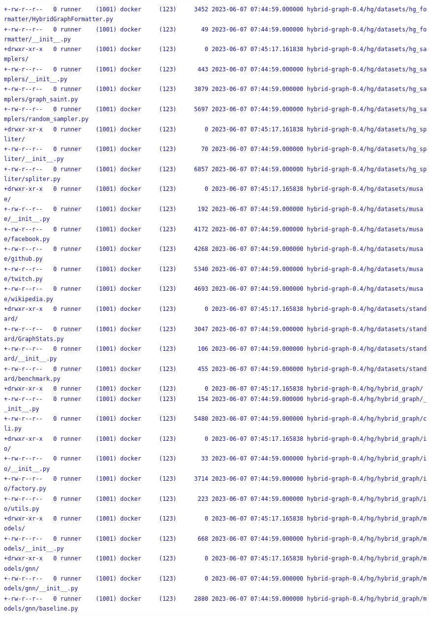 ```diff
+-rw-r--r--   0 runner    (1001) docker     (123)     3452 2023-06-07 07:44:59.000000 hybrid-graph-0.4/hg/datasets/hg_formatter/HybridGraphFormatter.py
+-rw-r--r--   0 runner    (1001) docker     (123)       49 2023-06-07 07:44:59.000000 hybrid-graph-0.4/hg/datasets/hg_formatter/__init__.py
+drwxr-xr-x   0 runner    (1001) docker     (123)        0 2023-06-07 07:45:17.161838 hybrid-graph-0.4/hg/datasets/hg_samplers/
+-rw-r--r--   0 runner    (1001) docker     (123)      443 2023-06-07 07:44:59.000000 hybrid-graph-0.4/hg/datasets/hg_samplers/__init__.py
+-rw-r--r--   0 runner    (1001) docker     (123)     3879 2023-06-07 07:44:59.000000 hybrid-graph-0.4/hg/datasets/hg_samplers/graph_saint.py
+-rw-r--r--   0 runner    (1001) docker     (123)     5697 2023-06-07 07:44:59.000000 hybrid-graph-0.4/hg/datasets/hg_samplers/random_sampler.py
+drwxr-xr-x   0 runner    (1001) docker     (123)        0 2023-06-07 07:45:17.161838 hybrid-graph-0.4/hg/datasets/hg_spliter/
+-rw-r--r--   0 runner    (1001) docker     (123)       70 2023-06-07 07:44:59.000000 hybrid-graph-0.4/hg/datasets/hg_spliter/__init__.py
+-rw-r--r--   0 runner    (1001) docker     (123)     6857 2023-06-07 07:44:59.000000 hybrid-graph-0.4/hg/datasets/hg_spliter/spliter.py
+drwxr-xr-x   0 runner    (1001) docker     (123)        0 2023-06-07 07:45:17.165838 hybrid-graph-0.4/hg/datasets/musae/
+-rw-r--r--   0 runner    (1001) docker     (123)      192 2023-06-07 07:44:59.000000 hybrid-graph-0.4/hg/datasets/musae/__init__.py
+-rw-r--r--   0 runner    (1001) docker     (123)     4172 2023-06-07 07:44:59.000000 hybrid-graph-0.4/hg/datasets/musae/facebook.py
+-rw-r--r--   0 runner    (1001) docker     (123)     4268 2023-06-07 07:44:59.000000 hybrid-graph-0.4/hg/datasets/musae/github.py
+-rw-r--r--   0 runner    (1001) docker     (123)     5340 2023-06-07 07:44:59.000000 hybrid-graph-0.4/hg/datasets/musae/twitch.py
+-rw-r--r--   0 runner    (1001) docker     (123)     4693 2023-06-07 07:44:59.000000 hybrid-graph-0.4/hg/datasets/musae/wikipedia.py
+drwxr-xr-x   0 runner    (1001) docker     (123)        0 2023-06-07 07:45:17.165838 hybrid-graph-0.4/hg/datasets/standard/
+-rw-r--r--   0 runner    (1001) docker     (123)     3047 2023-06-07 07:44:59.000000 hybrid-graph-0.4/hg/datasets/standard/GraphStats.py
+-rw-r--r--   0 runner    (1001) docker     (123)      106 2023-06-07 07:44:59.000000 hybrid-graph-0.4/hg/datasets/standard/__init__.py
+-rw-r--r--   0 runner    (1001) docker     (123)      455 2023-06-07 07:44:59.000000 hybrid-graph-0.4/hg/datasets/standard/benchmark.py
+drwxr-xr-x   0 runner    (1001) docker     (123)        0 2023-06-07 07:45:17.165838 hybrid-graph-0.4/hg/hybrid_graph/
+-rw-r--r--   0 runner    (1001) docker     (123)      154 2023-06-07 07:44:59.000000 hybrid-graph-0.4/hg/hybrid_graph/__init__.py
+-rw-r--r--   0 runner    (1001) docker     (123)     5480 2023-06-07 07:44:59.000000 hybrid-graph-0.4/hg/hybrid_graph/cli.py
+drwxr-xr-x   0 runner    (1001) docker     (123)        0 2023-06-07 07:45:17.165838 hybrid-graph-0.4/hg/hybrid_graph/io/
+-rw-r--r--   0 runner    (1001) docker     (123)       33 2023-06-07 07:44:59.000000 hybrid-graph-0.4/hg/hybrid_graph/io/__init__.py
+-rw-r--r--   0 runner    (1001) docker     (123)     3714 2023-06-07 07:44:59.000000 hybrid-graph-0.4/hg/hybrid_graph/io/factory.py
+-rw-r--r--   0 runner    (1001) docker     (123)      223 2023-06-07 07:44:59.000000 hybrid-graph-0.4/hg/hybrid_graph/io/utils.py
+drwxr-xr-x   0 runner    (1001) docker     (123)        0 2023-06-07 07:45:17.165838 hybrid-graph-0.4/hg/hybrid_graph/models/
+-rw-r--r--   0 runner    (1001) docker     (123)      668 2023-06-07 07:44:59.000000 hybrid-graph-0.4/hg/hybrid_graph/models/__init__.py
+drwxr-xr-x   0 runner    (1001) docker     (123)        0 2023-06-07 07:45:17.165838 hybrid-graph-0.4/hg/hybrid_graph/models/gnn/
+-rw-r--r--   0 runner    (1001) docker     (123)        0 2023-06-07 07:44:59.000000 hybrid-graph-0.4/hg/hybrid_graph/models/gnn/__init__.py
+-rw-r--r--   0 runner    (1001) docker     (123)     2880 2023-06-07 07:44:59.000000 hybrid-graph-0.4/hg/hybrid_graph/models/gnn/baseline.py
```